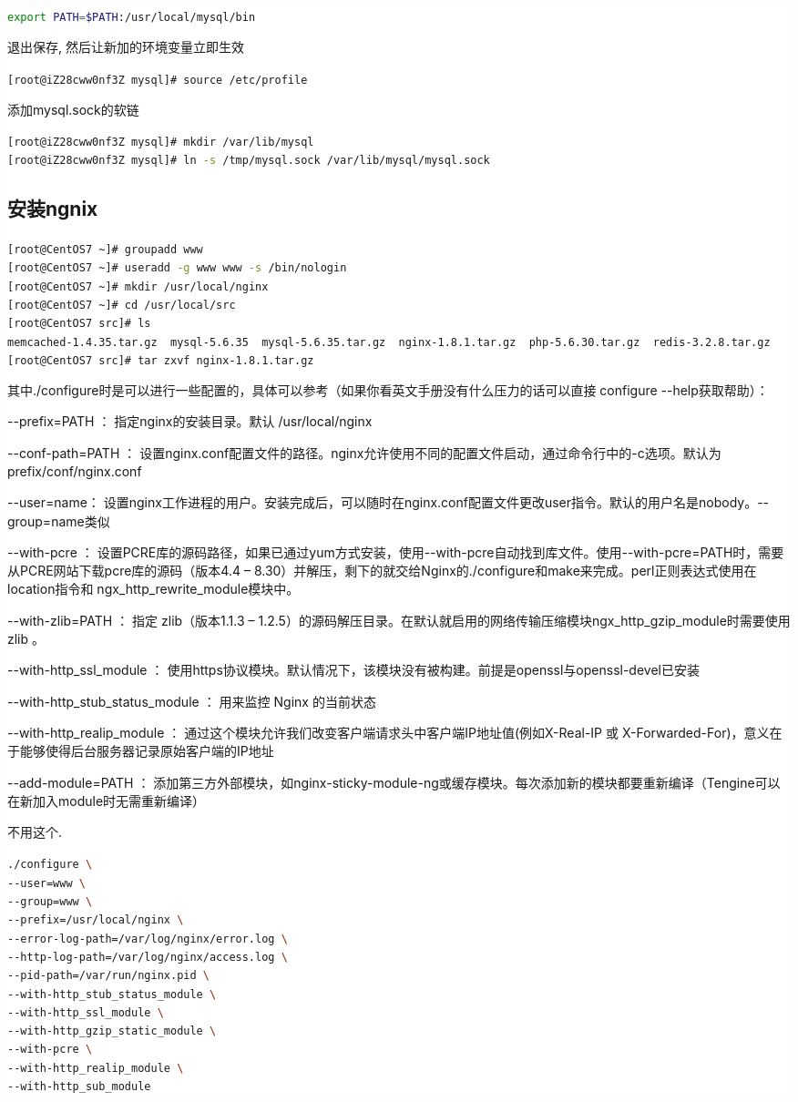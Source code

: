 ```bash
export PATH=$PATH:/usr/local/mysql/bin
```

退出保存, 然后让新加的环境变量立即生效

```bash
[root@iZ28cww0nf3Z mysql]# source /etc/profile
```

添加mysql.sock的软链

```bash
[root@iZ28cww0nf3Z mysql]# mkdir /var/lib/mysql
[root@iZ28cww0nf3Z mysql]# ln -s /tmp/mysql.sock /var/lib/mysql/mysql.sock
```

## 安装ngnix

```bash
[root@CentOS7 ~]# groupadd www
[root@CentOS7 ~]# useradd -g www www -s /bin/nologin
[root@CentOS7 ~]# mkdir /usr/local/nginx
[root@CentOS7 ~]# cd /usr/local/src
[root@CentOS7 src]# ls
memcached-1.4.35.tar.gz  mysql-5.6.35  mysql-5.6.35.tar.gz  nginx-1.8.1.tar.gz  php-5.6.30.tar.gz  redis-3.2.8.tar.gz
[root@CentOS7 src]# tar zxvf nginx-1.8.1.tar.gz
```

其中./configure时是可以进行一些配置的，具体可以参考（如果你看英文手册没有什么压力的话可以直接 configure --help获取帮助）：

--prefix=PATH ： 指定nginx的安装目录。默认 /usr/local/nginx

--conf-path=PATH ： 设置nginx.conf配置文件的路径。nginx允许使用不同的配置文件启动，通过命令行中的-c选项。默认为prefix/conf/nginx.conf

--user=name： 设置nginx工作进程的用户。安装完成后，可以随时在nginx.conf配置文件更改user指令。默认的用户名是nobody。--group=name类似

--with-pcre ： 设置PCRE库的源码路径，如果已通过yum方式安装，使用--with-pcre自动找到库文件。使用--with-pcre=PATH时，需要从PCRE网站下载pcre库的源码（版本4.4 – 8.30）并解压，剩下的就交给Nginx的./configure和make来完成。perl正则表达式使用在location指令和 ngx_http_rewrite_module模块中。

--with-zlib=PATH ： 指定 zlib（版本1.1.3 – 1.2.5）的源码解压目录。在默认就启用的网络传输压缩模块ngx_http_gzip_module时需要使用zlib 。

--with-http_ssl_module ： 使用https协议模块。默认情况下，该模块没有被构建。前提是openssl与openssl-devel已安装

--with-http_stub_status_module ： 用来监控 Nginx 的当前状态

--with-http_realip_module ： 通过这个模块允许我们改变客户端请求头中客户端IP地址值(例如X-Real-IP 或 X-Forwarded-For)，意义在于能够使得后台服务器记录原始客户端的IP地址

--add-module=PATH ： 添加第三方外部模块，如nginx-sticky-module-ng或缓存模块。每次添加新的模块都要重新编译（Tengine可以在新加入module时无需重新编译）

不用这个. 

```bash
./configure \
--user=www \
--group=www \
--prefix=/usr/local/nginx \
--error-log-path=/var/log/nginx/error.log \
--http-log-path=/var/log/nginx/access.log \
--pid-path=/var/run/nginx.pid \
--with-http_stub_status_module \
--with-http_ssl_module \
--with-http_gzip_static_module \
--with-pcre \
--with-http_realip_module \
--with-http_sub_module
```

